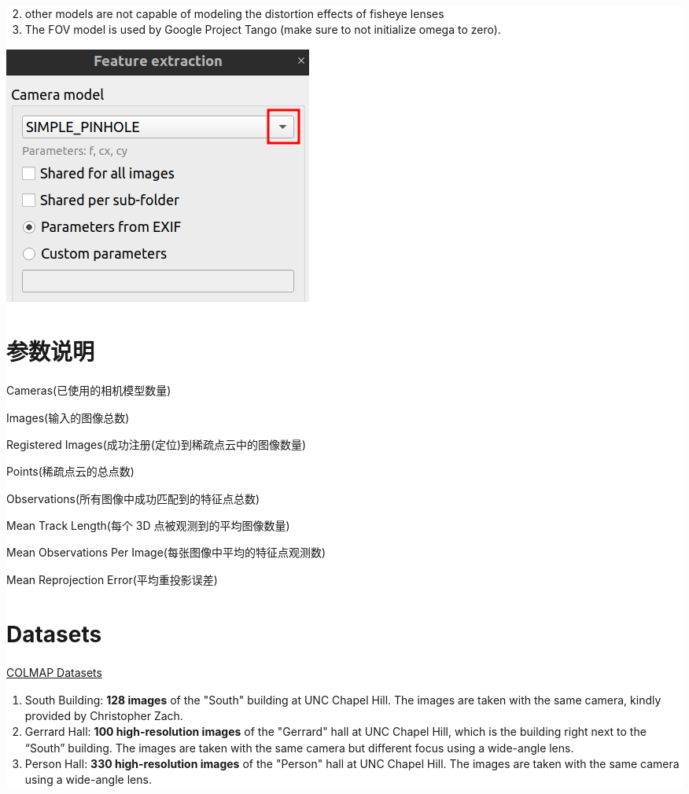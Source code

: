    2. other models are not capable of modeling the distortion effects of fisheye lenses
   3. The FOV model is used by Google Project Tango (make sure to not initialize omega to zero).

<img src="Pics/colmap003.png">



# 参数说明

Cameras(已使用的相机模型数量)

Images(输入的图像总数)

Registered Images(成功注册(定位)到稀疏点云中的图像数量)

Points(稀疏点云的总点数)

Observations(所有图像中成功匹配到的特征点总数)

Mean Track Length(每个 3D 点被观测到的平均图像数量)

Mean Observations Per Image(每张图像中平均的特征点观测数)

Mean Reprojection Error(平均重投影误差)


# Datasets

[COLMAP Datasets](https://demuc.de/colmap/datasets/)
1. South Building: **128 images** of the "South" building at UNC Chapel Hill. The images are taken with the same camera, kindly provided by Christopher Zach.
2. Gerrard Hall: **100 high-resolution images** of the "Gerrard" hall at UNC Chapel Hill, which is the building right next to the “South” building. The images are taken with the same camera but different focus using a wide-angle lens.
3. Person Hall: **330 high-resolution images** of the "Person" hall at UNC Chapel Hill. The images are taken with the same camera using a wide-angle lens.


